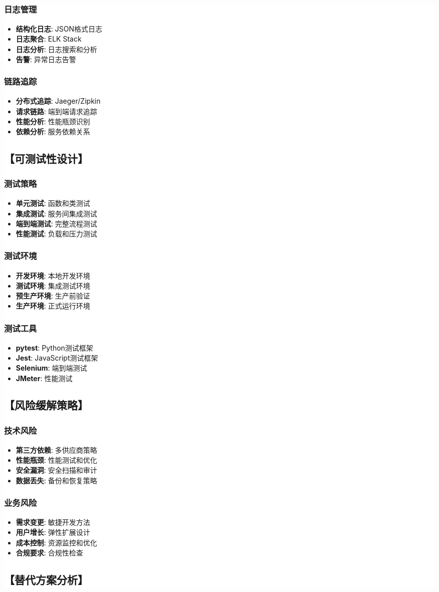 ### 日志管理
- **结构化日志**: JSON格式日志
- **日志聚合**: ELK Stack
- **日志分析**: 日志搜索和分析
- **告警**: 异常日志告警

### 链路追踪
- **分布式追踪**: Jaeger/Zipkin
- **请求链路**: 端到端请求追踪
- **性能分析**: 性能瓶颈识别
- **依赖分析**: 服务依赖关系

## 【可测试性设计】

### 测试策略
- **单元测试**: 函数和类测试
- **集成测试**: 服务间集成测试
- **端到端测试**: 完整流程测试
- **性能测试**: 负载和压力测试

### 测试环境
- **开发环境**: 本地开发环境
- **测试环境**: 集成测试环境
- **预生产环境**: 生产前验证
- **生产环境**: 正式运行环境

### 测试工具
- **pytest**: Python测试框架
- **Jest**: JavaScript测试框架
- **Selenium**: 端到端测试
- **JMeter**: 性能测试

## 【风险缓解策略】

### 技术风险
- **第三方依赖**: 多供应商策略
- **性能瓶颈**: 性能测试和优化
- **安全漏洞**: 安全扫描和审计
- **数据丢失**: 备份和恢复策略

### 业务风险
- **需求变更**: 敏捷开发方法
- **用户增长**: 弹性扩展设计
- **成本控制**: 资源监控和优化
- **合规要求**: 合规性检查

## 【替代方案分析】
